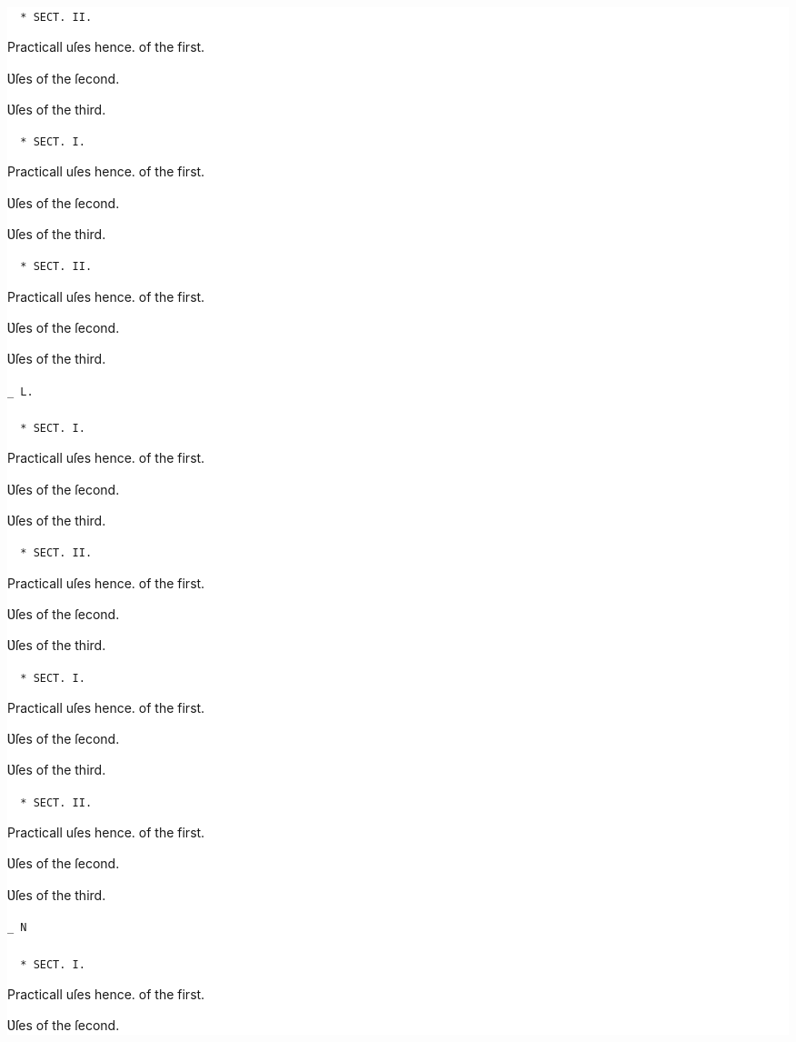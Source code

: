      * SECT. II.

Practicall uſes hence. of the first.

Ʋſes of the ſecond.

Ʋſes of the third.

      * SECT. I.

Practicall uſes hence. of the first.

Ʋſes of the ſecond.

Ʋſes of the third.

      * SECT. II.

Practicall uſes hence. of the first.

Ʋſes of the ſecond.

Ʋſes of the third.

    _ L.

      * SECT. I.

Practicall uſes hence. of the first.

Ʋſes of the ſecond.

Ʋſes of the third.

      * SECT. II.

Practicall uſes hence. of the first.

Ʋſes of the ſecond.

Ʋſes of the third.

      * SECT. I.

Practicall uſes hence. of the first.

Ʋſes of the ſecond.

Ʋſes of the third.

      * SECT. II.

Practicall uſes hence. of the first.

Ʋſes of the ſecond.

Ʋſes of the third.

    _ N

      * SECT. I.

Practicall uſes hence. of the first.

Ʋſes of the ſecond.
